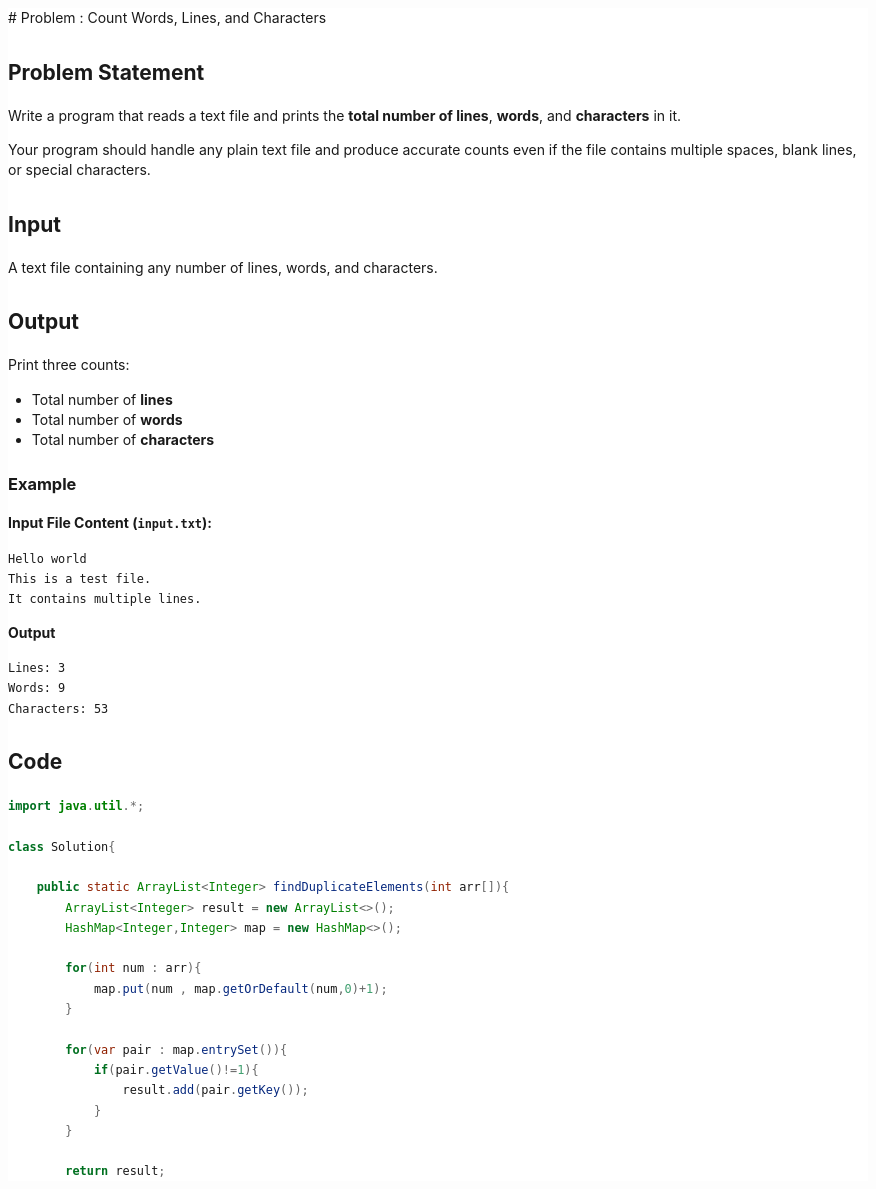 <div style="page-break-before: always;"></div>
# Problem : Count Words, Lines, and Characters

## Problem Statement

Write a program that reads a text file and prints the **total number of lines**, **words**, and **characters** in it.

Your program should handle any plain text file and produce accurate counts even if the file contains multiple spaces, blank lines, or special characters.

## Input

A text file containing any number of lines, words, and characters.

## Output

Print three counts:

- Total number of **lines**
- Total number of **words**
- Total number of **characters**

### Example

**Input File Content (`input.txt`):**

```text
Hello world
This is a test file.
It contains multiple lines.

```

**Output**

```text
Lines: 3
Words: 9
Characters: 53

```

## Code

```java
import java.util.*;

class Solution{

    public static ArrayList<Integer> findDuplicateElements(int arr[]){
        ArrayList<Integer> result = new ArrayList<>();
        HashMap<Integer,Integer> map = new HashMap<>();

        for(int num : arr){
            map.put(num , map.getOrDefault(num,0)+1);
        }

        for(var pair : map.entrySet()){
            if(pair.getValue()!=1){
                result.add(pair.getKey());
            }
        }

        return result;
```